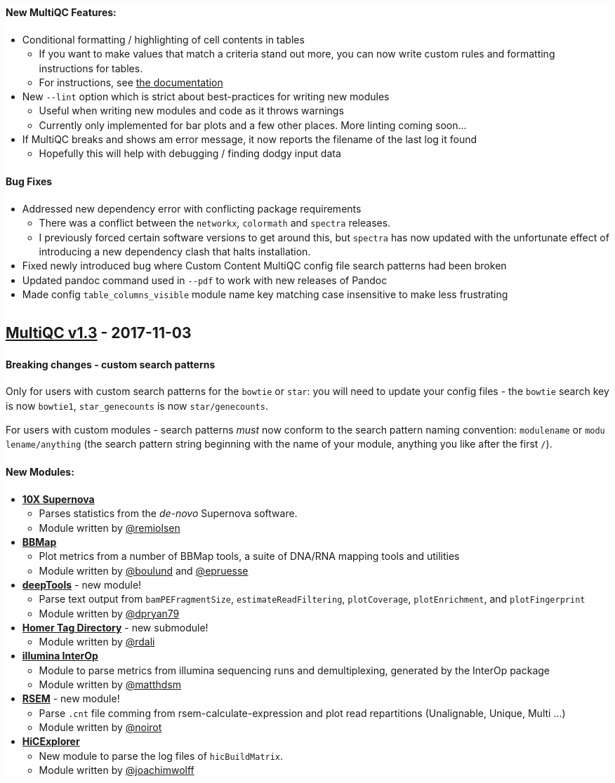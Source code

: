 #### New MultiQC Features:
* Conditional formatting / highlighting of cell contents in tables
    * If you want to make values that match a criteria stand out more, you can now write custom rules and formatting instructions for tables.
    * For instructions, see [the documentation](http://multiqc.info/docs/#conditional-formatting)
* New `--lint` option which is strict about best-practices for writing new modules
    * Useful when writing new modules and code as it throws warnings
    * Currently only implemented for bar plots and a few other places. More linting coming soon...
* If MultiQC breaks and shows am error message, it now reports the filename of the last log it found
    * Hopefully this will help with debugging / finding dodgy input data

#### Bug Fixes
* Addressed new dependency error with conflicting package requirements
    * There was a conflict between the `networkx`, `colormath` and `spectra` releases.
    * I previously forced certain software versions to get around this, but `spectra` has now updated with the unfortunate effect of introducing a new dependency clash that halts installation.
* Fixed newly introduced bug where Custom Content MultiQC config file search patterns had been broken
* Updated pandoc command used in `--pdf` to work with new releases of Pandoc
* Made config `table_columns_visible` module name key matching case insensitive to make less frustrating





## [MultiQC v1.3](https://github.com/ewels/MultiQC/releases/tag/v1.3) - 2017-11-03

#### Breaking changes - custom search patterns
Only for users with custom search patterns for the `bowtie` or `star`: you will
need to update your config files - the `bowtie` search key is now `bowtie1`,
`star_genecounts` is now `star/genecounts`.

For users with custom modules - search patterns _must_ now conform to the search
pattern naming convention: `modulename` or `modulename/anything` (the search pattern
string beginning with the name of your module, anything you like after the first `/`).

#### New Modules:
* [**10X Supernova**](https://support.10xgenomics.com/de-novo-assembly/software/overview/welcome)
    * Parses statistics from the _de-novo_ Supernova software.
    * Module written by [@remiolsen](https://github.com/remiolsen/)
* [**BBMap**](https://sourceforge.net/projects/bbmap/)
    * Plot metrics from a number of BBMap tools, a suite of DNA/RNA mapping tools and utilities
    * Module written by [@boulund](https://github.com/boulund/) and [@epruesse](https://github.com/epruesse/)
* [**deepTools**](https://github.com/fidelram/deepTools) - new module!
    * Parse text output from `bamPEFragmentSize`, `estimateReadFiltering`, `plotCoverage`, `plotEnrichment`, and `plotFingerprint`
    * Module written by [@dpryan79](https://github.com/dpryan79/)
* [**Homer Tag Directory**](http://homer.ucsd.edu/homer/ngs/tagDir.html) - new submodule!
    * Module written by [@rdali](https://github.com/rdali/)
* [**illumina InterOp**](http://illumina.github.io/interop/index.html)
    * Module to parse metrics from illumina sequencing runs and demultiplexing, generated by the InterOp package
    * Module written by [@matthdsm](https://github.com/matthdsm/)
* [**RSEM**](https://deweylab.github.io/RSEM/) - new module!
    * Parse `.cnt` file comming from rsem-calculate-expression and plot read repartitions (Unalignable, Unique, Multi ...)
    * Module written by [@noirot](https://github.com/noirot/)
* [**HiCExplorer**](https://github.com/maxplanck-ie/HiCExplorer)
    * New module to parse the log files of `hicBuildMatrix`.
    * Module written by [@joachimwolff](https://github.com/joachimwolff/)
